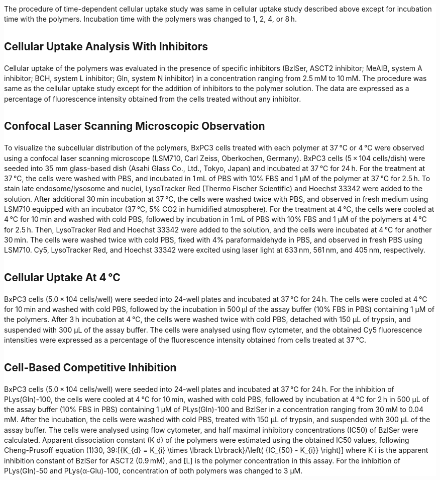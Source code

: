 The procedure of time-dependent cellular uptake study was same in cellular uptake study described above except for incubation time with the polymers. Incubation time with the polymers was changed to 1, 2, 4, or 8 h.

## Cellular Uptake Analysis With Inhibitors

Cellular uptake of the polymers was evaluated in the presence of specific inhibitors (BzlSer, ASCT2 inhibitor; MeAIB, system A inhibitor; BCH, system L inhibitor; Gln, system N inhibitor) in a concentration ranging from 2.5 mM to 10 mM. The procedure was same as the cellular uptake study except for the addition of inhibitors to the polymer solution. The data are expressed as a percentage of fluorescence intensity obtained from the cells treated without any inhibitor.

## Confocal Laser Scanning Microscopic Observation

To visualize the subcellular distribution of the polymers, BxPC3 cells treated with each polymer at 37 °C or 4 °C were observed using a confocal laser scanning microscope (LSM710, Carl Zeiss, Oberkochen, Germany). BxPC3 cells (5 × 104 cells/dish) were seeded into 35 mm glass-based dish (Asahi Glass Co., Ltd., Tokyo, Japan) and incubated at 37 °C for 24 h. For the treatment at 37 °C, the cells were washed with PBS, and incubated in 1 mL of PBS with 10% FBS and 1 μM of the polymer at 37 °C for 2.5 h. To stain late endosome/lysosome and nuclei, LysoTracker Red (Thermo Fischer Scientific) and Hoechst 33342 were added to the solution. After additional 30 min incubation at 37 °C, the cells were washed twice with PBS, and observed in fresh medium using LSM710 equipped with an incubator (37 °C, 5% CO2 in humidified atmosphere). For the treatment at 4 °C, the cells were cooled at 4 °C for 10 min and washed with cold PBS, followed by incubation in 1 mL of PBS with 10% FBS and 1 μM of the polymers at 4 °C for 2.5 h. Then, LysoTracker Red and Hoechst 33342 were added to the solution, and the cells were incubated at 4 °C for another 30 min. The cells were washed twice with cold PBS, fixed with 4% paraformaldehyde in PBS, and observed in fresh PBS using LSM710. Cy5, LysoTracker Red, and Hoechst 33342 were excited using laser light at 633 nm, 561 nm, and 405 nm, respectively.

## Cellular Uptake At 4 °C

BxPC3 cells (5.0 × 104 cells/well) were seeded into 24-well plates and incubated at 37 °C for 24 h. The cells were cooled at 4 °C for 10 min and washed with cold PBS, followed by the incubation in 500 µl of the assay buffer (10% FBS in PBS) containing 1 μM of the polymers. After 3 h incubation at 4 °C, the cells were washed twice with cold PBS, detached with 150 μL of trypsin, and suspended with 300 μL of the assay buffer. The cells were analysed using flow cytometer, and the obtained Cy5 fluorescence intensities were expressed as a percentage of the fluorescence intensity obtained from cells treated at 37 °C.

## Cell-Based Competitive Inhibition

BxPC3 cells (5.0 × 104 cells/well) were seeded into 24-well plates and incubated at 37 °C for 24 h. For the inhibition of PLys(Gln)-100, the cells were cooled at 4 °C for 10 min, washed with cold PBS, followed by incubation at 4 °C for 2 h in 500 μL of the assay buffer (10% FBS in PBS) containing 1 μM of PLys(Gln)-100 and BzlSer in a concentration ranging from 30 mM to 0.04 mM. After the incubation, the cells were washed with cold PBS, treated with 150 μL of trypsin, and suspended with 300 μL of the assay buffer. The cells were analysed using flow cytometer, and half maximal inhibitory concentrations (IC50) of BzlSer were calculated. Apparent dissociation constant (K d) of the polymers were estimated using the obtained IC50 values, following Cheng-Prusoff equation (1)30, 39:\[{K_{d} = K_{i} \times \lbrack L\rbrack}/\left( {IC_{50} - K_{i}} \right)\] where K i is the apparent inhibition constant of BzlSer for ASCT2 (0.9 mM), and [L] is the polymer concentration in this assay. For the inhibition of PLys(Gln)-50 and PLys(α-Glu)-100, concentration of both polymers was changed to 3 μM.
